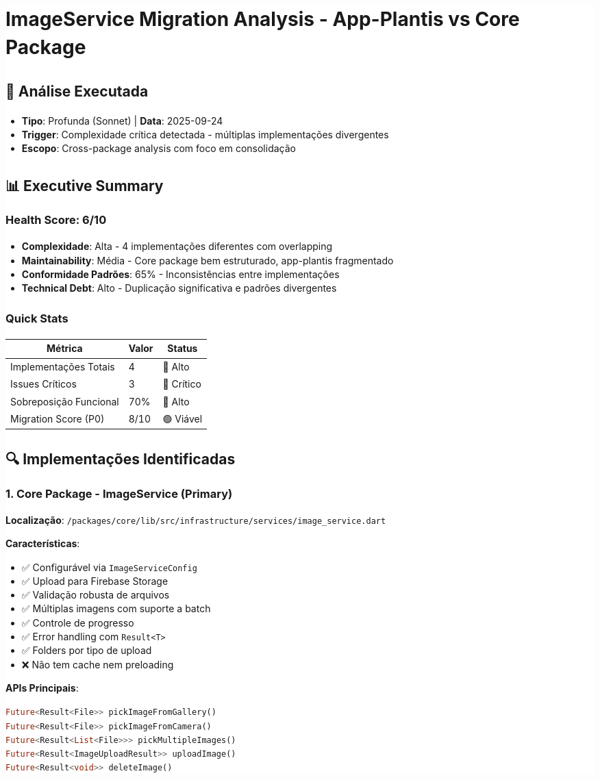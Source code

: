 # ImageService Migration Analysis - App-Plantis vs Core Package

## 🎯 Análise Executada
- **Tipo**: Profunda (Sonnet) | **Data**: 2025-09-24
- **Trigger**: Complexidade crítica detectada - múltiplas implementações divergentes
- **Escopo**: Cross-package analysis com foco em consolidação

## 📊 Executive Summary

### **Health Score: 6/10**
- **Complexidade**: Alta - 4 implementações diferentes com overlapping
- **Maintainability**: Média - Core package bem estruturado, app-plantis fragmentado
- **Conformidade Padrões**: 65% - Inconsistências entre implementações
- **Technical Debt**: Alto - Duplicação significativa e padrões divergentes

### **Quick Stats**
| Métrica | Valor | Status |
|---------|--------|--------|
| Implementações Totais | 4 | 🔴 Alto |
| Issues Críticos | 3 | 🔴 Crítico |
| Sobreposição Funcional | 70% | 🔴 Alto |
| Migration Score (P0) | 8/10 | 🟢 Viável |

## 🔍 Implementações Identificadas

### 1. **Core Package - ImageService** (Primary)
**Localização**: `/packages/core/lib/src/infrastructure/services/image_service.dart`

**Características**:
- ✅ Configurável via `ImageServiceConfig`
- ✅ Upload para Firebase Storage
- ✅ Validação robusta de arquivos
- ✅ Múltiplas imagens com suporte a batch
- ✅ Controle de progresso
- ✅ Error handling com `Result<T>`
- ✅ Folders por tipo de upload
- ❌ Não tem cache nem preloading

**APIs Principais**:
```dart
Future<Result<File>> pickImageFromGallery()
Future<Result<File>> pickImageFromCamera()
Future<Result<List<File>>> pickMultipleImages()
Future<Result<ImageUploadResult>> uploadImage()
Future<Result<void>> deleteImage()
```
